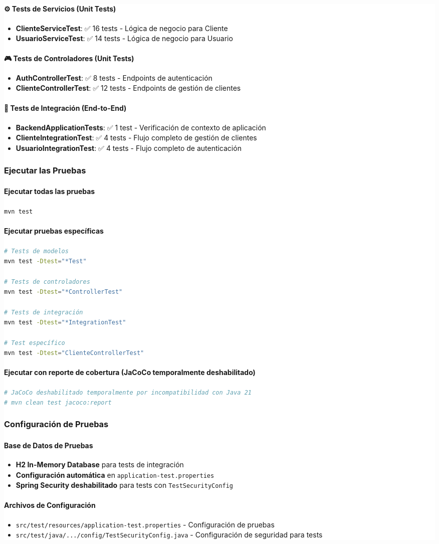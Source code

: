 #### ⚙️ Tests de Servicios (Unit Tests)
- **ClienteServiceTest**: ✅ 16 tests - Lógica de negocio para Cliente
- **UsuarioServiceTest**: ✅ 14 tests - Lógica de negocio para Usuario

#### 🎮 Tests de Controladores (Unit Tests)
- **AuthControllerTest**: ✅ 8 tests - Endpoints de autenticación
- **ClienteControllerTest**: ✅ 12 tests - Endpoints de gestión de clientes

#### 🔗 Tests de Integración (End-to-End)
- **BackendApplicationTests**: ✅ 1 test - Verificación de contexto de aplicación
- **ClienteIntegrationTest**: ✅ 4 tests - Flujo completo de gestión de clientes
- **UsuarioIntegrationTest**: ✅ 4 tests - Flujo completo de autenticación

### Ejecutar las Pruebas

#### Ejecutar todas las pruebas
```bash
mvn test
```

#### Ejecutar pruebas específicas
```bash
# Tests de modelos
mvn test -Dtest="*Test"

# Tests de controladores
mvn test -Dtest="*ControllerTest"

# Tests de integración
mvn test -Dtest="*IntegrationTest"

# Test específico
mvn test -Dtest="ClienteControllerTest"
```

#### Ejecutar con reporte de cobertura (JaCoCo temporalmente deshabilitado)
```bash
# JaCoCo deshabilitado temporalmente por incompatibilidad con Java 21
# mvn clean test jacoco:report
```

### Configuración de Pruebas

#### Base de Datos de Pruebas
- **H2 In-Memory Database** para tests de integración
- **Configuración automática** en `application-test.properties`
- **Spring Security deshabilitado** para tests con `TestSecurityConfig`

#### Archivos de Configuración
- `src/test/resources/application-test.properties` - Configuración de pruebas
- `src/test/java/.../config/TestSecurityConfig.java` - Configuración de seguridad para tests
